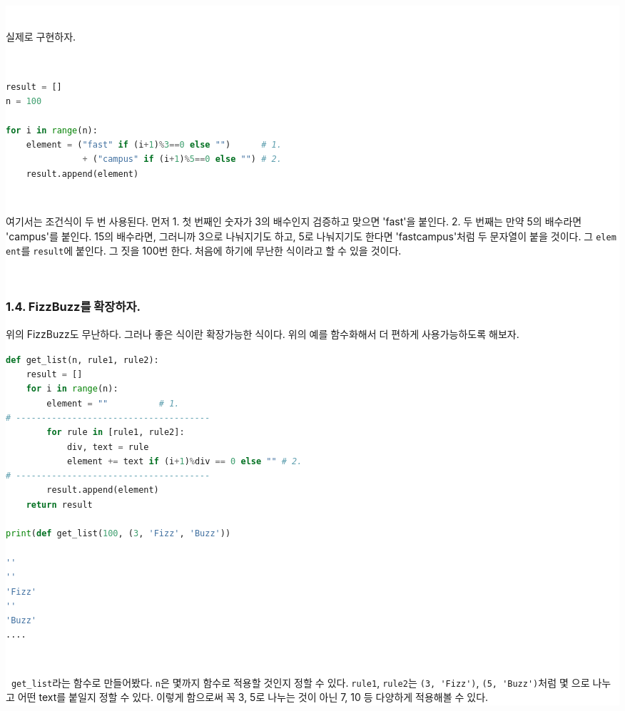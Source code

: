 <br>

실제로 구현하자.


<br>

```python
result = []
n = 100

for i in range(n):
    element = ("fast" if (i+1)%3==0 else "")      # 1.
               + ("campus" if (i+1)%5==0 else "") # 2.
    result.append(element)
```

<br>

여기서는 조건식이 두 번 사용된다. 먼저 1. 첫 번째인 숫자가 3의 배수인지 검증하고 맞으면 'fast'을 붙인다. 2. 두 번째는 만약 5의 배수라면 'campus'를 붙인다. 15의 배수라면, 그러니까 3으로 나눠지기도 하고, 5로 나눠지기도 한다면 'fastcampus'처럼 두 문자열이 붙을 것이다. 그 `element`를 `result`에 붙인다. 그 짓을 100번 한다. 처음에 하기에 무난한 식이라고 할 수 있을 것이다.


<br>

### 1.4. FizzBuzz를 확장하자.
위의 FizzBuzz도 무난하다. 그러나 좋은 식이란 확장가능한 식이다. 위의 예를 함수화해서 더 편하게 사용가능하도록 해보자.

```python
def get_list(n, rule1, rule2):
    result = []
    for i in range(n):
        element = ""          # 1.
# --------------------------------------
        for rule in [rule1, rule2]:  
            div, text = rule
            element += text if (i+1)%div == 0 else "" # 2.
# --------------------------------------
        result.append(element)
    return result

print(def get_list(100, (3, 'Fizz', 'Buzz'))

''
''
'Fizz'
''
'Buzz'
....
```

<br>

&nbsp;&nbsp;`get_list`라는 함수로 만들어봤다. `n`은 몇까지 함수로 적용할 것인지 정할 수 있다. `rule1`, `rule2`는 `(3, 'Fizz')`, `(5, 'Buzz')`처럼 몇 으로 나누고 어떤 text를 붙일지 정할 수 있다. 이렇게 함으로써 꼭 3, 5로 나누는 것이 아닌 7, 10 등 다양하게 적용해볼 수 있다. 
